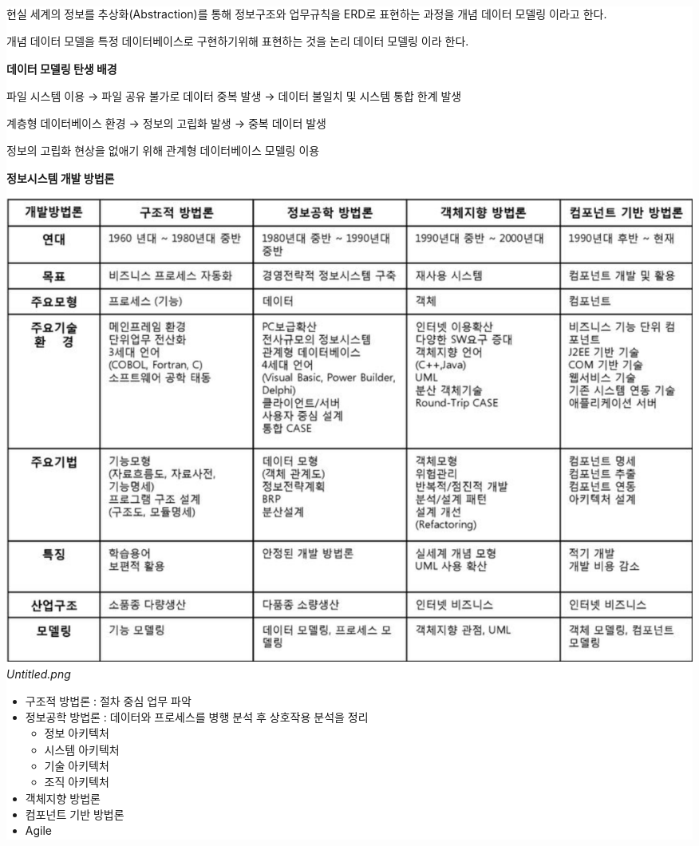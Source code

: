 
현실 세계의 정보를 추상화(Abstraction)를 통해 정보구조와 업무규칙을 ERD로 표현하는 과정을 개념 데이터 모델링 이라고 한다.


개념 데이터 모델을 특정 데이터베이스로 구현하기위해 표현하는 것을 논리 데이터 모델링 이라 한다.


**데이터 모델링 탄생 배경**


파일 시스템 이용 → 파일 공유 불가로 데이터 중복 발생 → 데이터 불일치 및 시스템 통합 한계 발생


계층형 데이터베이스 환경 → 정보의 고립화 발생 → 중복 데이터 발생


정보의 고립화 현상을 없애기 위해 관계형 데이터베이스 모델링 이용


**정보시스템 개발 방법론**


![1](/assets/img/2024-07-24-DAP-4과목.-데이터-모델링.md/1.png)_Untitled.png_

- 구조적 방법론 : 절차 중심 업무 파악
- 정보공학 방법론 : 데이터와 프로세스를 병행 분석 후 상호작용 분석을 정리
	- 정보 아키텍처
	- 시스템 아키텍처
	- 기술 아키텍처
	- 조직 아키텍처
- 객체지향 방법론
- 컴포넌트 기반 방법론
- Agile
